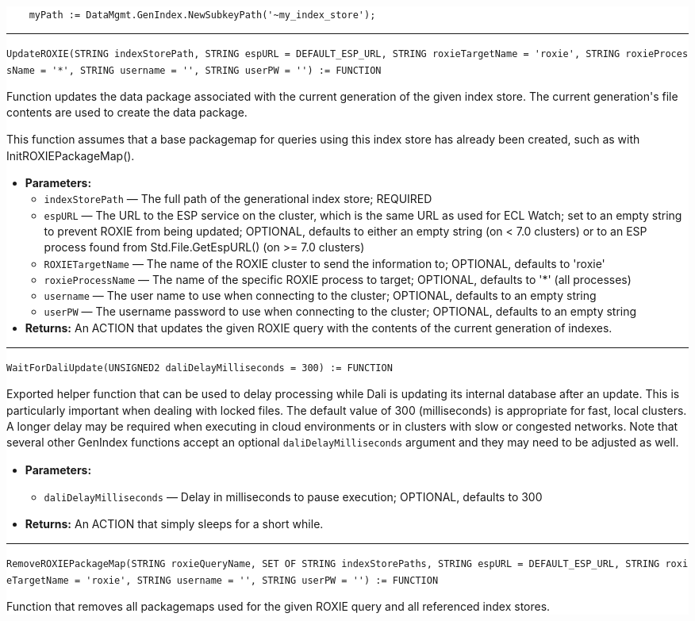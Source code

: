 	    myPath := DataMgmt.GenIndex.NewSubkeyPath('~my_index_store');

___

<a name="genindex_updateROXIE"></a>
`UpdateROXIE(STRING indexStorePath, STRING espURL = DEFAULT_ESP_URL, STRING roxieTargetName = 'roxie', STRING roxieProcessName = '*', STRING username = '', STRING userPW = '') := FUNCTION`

Function updates the data package associated with the current generation of the
given index store.  The current generation's file contents are used to create
the data package.

This function assumes that a base packagemap for queries using this index store
has already been created, such as with InitROXIEPackageMap().

 * **Parameters:**
   * `indexStorePath` — The full path of the generational index store; REQUIRED
   * `espURL` — The URL to the ESP service on the cluster, which is the same URL as used for ECL Watch; set to an empty string to prevent ROXIE from being updated; OPTIONAL, defaults to either an empty string (on < 7.0 clusters) or to an ESP process found from Std.File.GetEspURL() (on >= 7.0 clusters)
   * `ROXIETargetName` — The name of the ROXIE cluster to send the information to; OPTIONAL, defaults to 'roxie'
   * `roxieProcessName` — The name of the specific ROXIE process to target; OPTIONAL, defaults to '*' (all processes)
   * `username` — The user name to use when connecting to the cluster; OPTIONAL, defaults to an empty string
   * `userPW` — The username password to use when connecting to the cluster; OPTIONAL, defaults to an empty string
 * **Returns:** An ACTION that updates the given ROXIE query with the contents of the current generation of indexes.

___

<a name="genindex_waitfordaliupdate"></a>
`WaitForDaliUpdate(UNSIGNED2 daliDelayMilliseconds = 300) := FUNCTION`

Exported helper function that can be used to delay processing while Dali is
updating its internal database after an update.  This is particularly important
when dealing with locked files.  The default value of 300 (milliseconds) is appropriate for fast, local clusters.  A longer delay may be required when executing in cloud environments or in clusters with slow or congested networks.  Note that several other GenIndex functions accept an optional `daliDelayMilliseconds` argument and they may need to be adjusted as well.

 * **Parameters:**
   * `daliDelayMilliseconds` — Delay in milliseconds to pause execution; OPTIONAL, defaults to 300

 * **Returns:** An ACTION that simply sleeps for a short while.

___

<a name="genindex_removeroxiepackagemap"></a>
`RemoveROXIEPackageMap(STRING roxieQueryName, SET OF STRING indexStorePaths, STRING espURL = DEFAULT_ESP_URL, STRING roxieTargetName = 'roxie', STRING username = '', STRING userPW = '') := FUNCTION`

Function that removes all packagemaps used for the given ROXIE query and all
referenced index stores.
